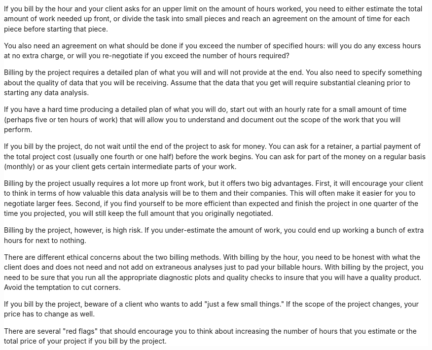 If you bill by the hour and your client asks for an upper limit on the
amount of hours worked, you need to either estimate the total amount of
work needed up front, or divide the task into small pieces and reach an
agreement on the amount of time for each piece before starting that
piece.

You also need an agreement on what should be done if you exceed the
number of specified hours: will you do any excess hours at no extra
charge, or will you re-negotiate if you exceed the number of hours
required?

Billing by the project requires a detailed plan of what you will and
will not provide at the end. You also need to specify something about
the quality of data that you will be receiving. Assume that the data
that you get will require substantial cleaning prior to starting any
data analysis.

If you have a hard time producing a detailed plan of what you will do,
start out with an hourly rate for a small amount of time (perhaps five
or ten hours of work) that will allow you to understand and document out
the scope of the work that you will perform.

If you bill by the project, do not wait until the end of the project to
ask for money. You can ask for a retainer, a partial payment of the
total project cost (usually one fourth or one half) before the work
begins. You can ask for part of the money on a regular basis (monthly)
or as your client gets certain intermediate parts of your work.

Billing by the project usually requires a lot more up front work, but it
offers two big advantages. First, it will encourage your client to think
in terms of how valuable this data analysis will be to them and their
companies. This will often make it easier for you to negotiate larger
fees. Second, if you find yourself to be more efficient than expected
and finish the project in one quarter of the time you projected, you
will still keep the full amount that you originally negotiated.

Billing by the project, however, is high risk. If you under-estimate the
amount of work, you could end up working a bunch of extra hours for next
to nothing.

There are different ethical concerns about the two billing methods. With
billing by the hour, you need to be honest with what the client does and
does not need and not add on extraneous analyses just to pad your
billable hours. With billing by the project, you need to be sure that
you run all the appropriate diagnostic plots and quality checks to
insure that you will have a quality product. Avoid the temptation to cut
corners.

If you bill by the project, beware of a client who wants to add "just a
few small things." If the scope of the project changes, your price has
to change as well.

There are several "red flags" that should encourage you to think about
increasing the number of hours that you estimate or the total price of
your project if you bill by the project.
